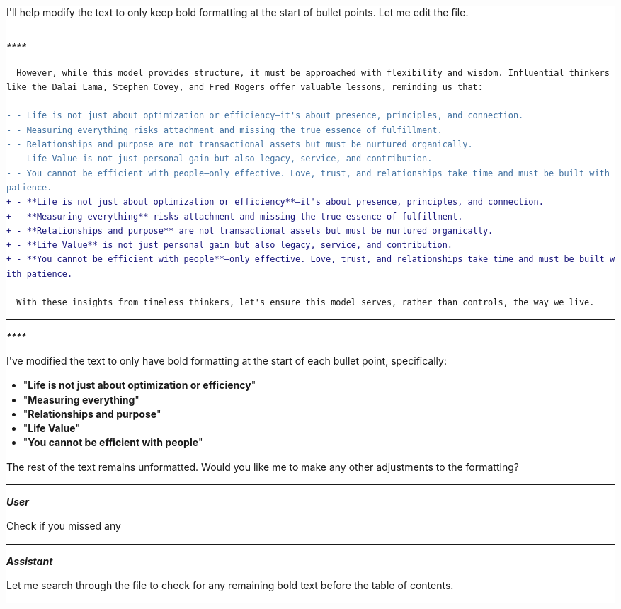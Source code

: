 I'll help modify the text to only keep bold formatting at the start of bullet points. Let me edit the file.

---

_****_

```diff
  However, while this model provides structure, it must be approached with flexibility and wisdom. Influential thinkers like the Dalai Lama, Stephen Covey, and Fred Rogers offer valuable lessons, reminding us that:
  
- - Life is not just about optimization or efficiency—it's about presence, principles, and connection.
- - Measuring everything risks attachment and missing the true essence of fulfillment.
- - Relationships and purpose are not transactional assets but must be nurtured organically.
- - Life Value is not just personal gain but also legacy, service, and contribution.
- - You cannot be efficient with people—only effective. Love, trust, and relationships take time and must be built with patience.
+ - **Life is not just about optimization or efficiency**—it's about presence, principles, and connection.
+ - **Measuring everything** risks attachment and missing the true essence of fulfillment.
+ - **Relationships and purpose** are not transactional assets but must be nurtured organically.
+ - **Life Value** is not just personal gain but also legacy, service, and contribution.
+ - **You cannot be efficient with people**—only effective. Love, trust, and relationships take time and must be built with patience.
  
  With these insights from timeless thinkers, let's ensure this model serves, rather than controls, the way we live.
```

---

_****_

I've modified the text to only have bold formatting at the start of each bullet point, specifically:
- "**Life is not just about optimization or efficiency**"
- "**Measuring everything**"
- "**Relationships and purpose**"
- "**Life Value**"
- "**You cannot be efficient with people**"

The rest of the text remains unformatted. Would you like me to make any other adjustments to the formatting?

---

_**User**_

Check if you missed any

---

_**Assistant**_

Let me search through the file to check for any remaining bold text before the table of contents.

---